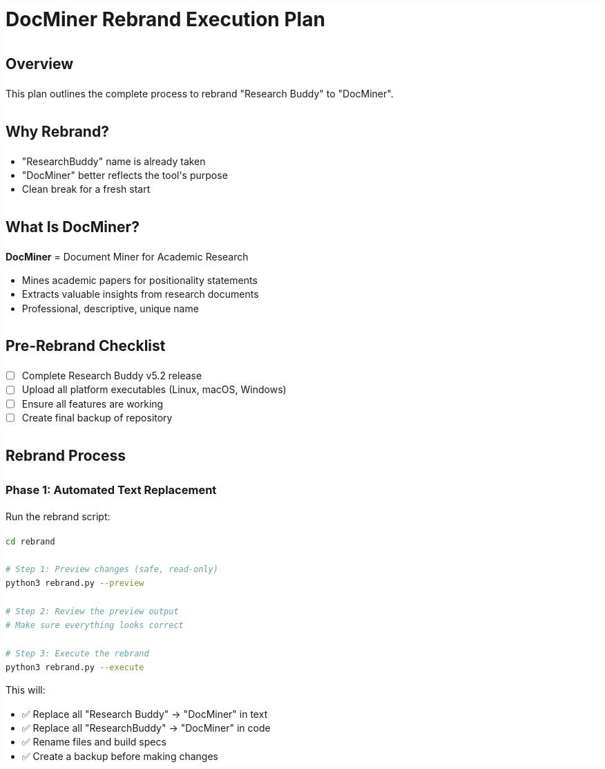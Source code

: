 # DocMiner Rebrand Execution Plan

## Overview

This plan outlines the complete process to rebrand "Research Buddy" to "DocMiner".

## Why Rebrand?

- "ResearchBuddy" name is already taken
- "DocMiner" better reflects the tool's purpose
- Clean break for a fresh start

## What Is DocMiner?

**DocMiner** = Document Miner for Academic Research
- Mines academic papers for positionality statements
- Extracts valuable insights from research documents
- Professional, descriptive, unique name

## Pre-Rebrand Checklist

- [ ] Complete Research Buddy v5.2 release
- [ ] Upload all platform executables (Linux, macOS, Windows)
- [ ] Ensure all features are working
- [ ] Create final backup of repository

## Rebrand Process

### Phase 1: Automated Text Replacement

Run the rebrand script:

```bash
cd rebrand

# Step 1: Preview changes (safe, read-only)
python3 rebrand.py --preview

# Step 2: Review the preview output
# Make sure everything looks correct

# Step 3: Execute the rebrand
python3 rebrand.py --execute
```

This will:
- ✅ Replace all "Research Buddy" → "DocMiner" in text
- ✅ Replace all "ResearchBuddy" → "DocMiner" in code
- ✅ Rename files and build specs
- ✅ Create a backup before making changes
